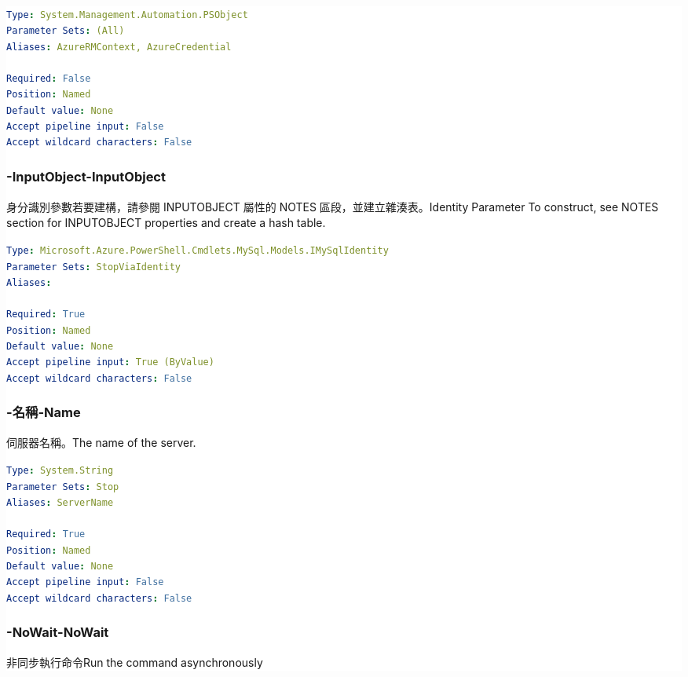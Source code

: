 ```yaml
Type: System.Management.Automation.PSObject
Parameter Sets: (All)
Aliases: AzureRMContext, AzureCredential

Required: False
Position: Named
Default value: None
Accept pipeline input: False
Accept wildcard characters: False
```

### <span data-ttu-id="3f00c-119">-InputObject</span><span class="sxs-lookup"><span data-stu-id="3f00c-119">-InputObject</span></span>
<span data-ttu-id="3f00c-120">身分識別參數若要建構，請參閱 INPUTOBJECT 屬性的 NOTES 區段，並建立雜湊表。</span><span class="sxs-lookup"><span data-stu-id="3f00c-120">Identity Parameter To construct, see NOTES section for INPUTOBJECT properties and create a hash table.</span></span>

```yaml
Type: Microsoft.Azure.PowerShell.Cmdlets.MySql.Models.IMySqlIdentity
Parameter Sets: StopViaIdentity
Aliases:

Required: True
Position: Named
Default value: None
Accept pipeline input: True (ByValue)
Accept wildcard characters: False
```

### <span data-ttu-id="3f00c-121">-名稱</span><span class="sxs-lookup"><span data-stu-id="3f00c-121">-Name</span></span>
<span data-ttu-id="3f00c-122">伺服器名稱。</span><span class="sxs-lookup"><span data-stu-id="3f00c-122">The name of the server.</span></span>

```yaml
Type: System.String
Parameter Sets: Stop
Aliases: ServerName

Required: True
Position: Named
Default value: None
Accept pipeline input: False
Accept wildcard characters: False
```

### <span data-ttu-id="3f00c-123">-NoWait</span><span class="sxs-lookup"><span data-stu-id="3f00c-123">-NoWait</span></span>
<span data-ttu-id="3f00c-124">非同步執行命令</span><span class="sxs-lookup"><span data-stu-id="3f00c-124">Run the command asynchronously</span></span>
